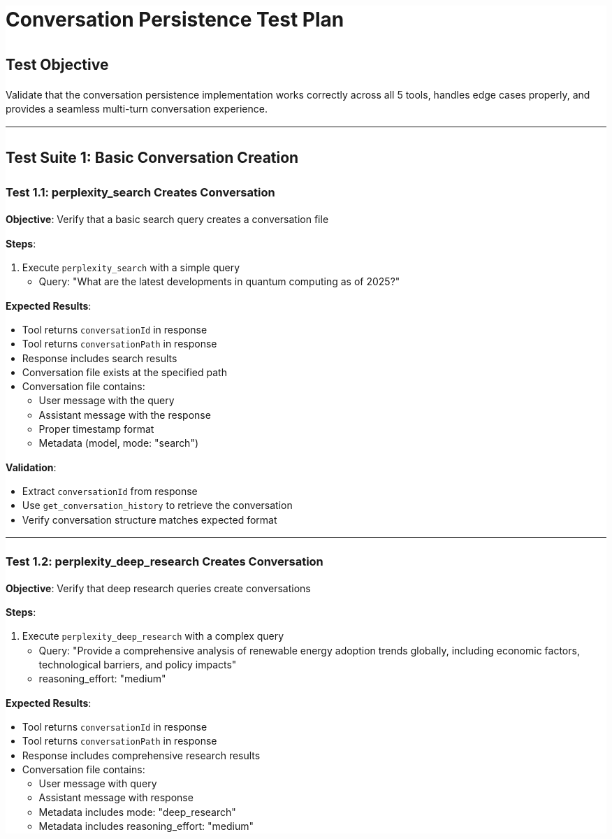 # Conversation Persistence Test Plan

## Test Objective
Validate that the conversation persistence implementation works correctly across all 5 tools, handles edge cases properly, and provides a seamless multi-turn conversation experience.

---

## Test Suite 1: Basic Conversation Creation

### Test 1.1: perplexity_search Creates Conversation
**Objective**: Verify that a basic search query creates a conversation file

**Steps**:
1. Execute `perplexity_search` with a simple query
   - Query: "What are the latest developments in quantum computing as of 2025?"
   
**Expected Results**:
- Tool returns `conversationId` in response
- Tool returns `conversationPath` in response
- Response includes search results
- Conversation file exists at the specified path
- Conversation file contains:
  - User message with the query
  - Assistant message with the response
  - Proper timestamp format
  - Metadata (model, mode: "search")

**Validation**:
- Extract `conversationId` from response
- Use `get_conversation_history` to retrieve the conversation
- Verify conversation structure matches expected format

---

### Test 1.2: perplexity_deep_research Creates Conversation
**Objective**: Verify that deep research queries create conversations

**Steps**:
1. Execute `perplexity_deep_research` with a complex query
   - Query: "Provide a comprehensive analysis of renewable energy adoption trends globally, including economic factors, technological barriers, and policy impacts"
   - reasoning_effort: "medium"

**Expected Results**:
- Tool returns `conversationId` in response
- Tool returns `conversationPath` in response
- Response includes comprehensive research results
- Conversation file contains:
  - User message with query
  - Assistant message with response
  - Metadata includes mode: "deep_research"
  - Metadata includes reasoning_effort: "medium"
